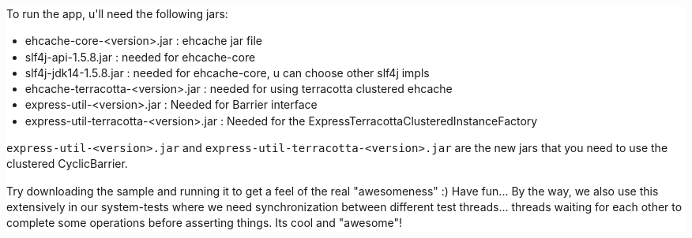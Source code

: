 To run the app, u'll need the following jars:
<ul>
<li>ehcache-core-&lt;version&gt;.jar : ehcache jar file</li>
<li>slf4j-api-1.5.8.jar : needed for ehcache-core</li>
<li>slf4j-jdk14-1.5.8.jar : needed for ehcache-core, u can choose other slf4j impls</li>
<li>ehcache-terracotta-&lt;version&gt;.jar : needed for using terracotta clustered ehcache</li>
<li>express-util-&lt;version&gt;.jar : Needed for Barrier interface</li>
<li>express-util-terracotta-&lt;version&gt;.jar : Needed for the ExpressTerracottaClusteredInstanceFactory</li>
</ul>

<tt>express-util-&lt;version&gt;.jar</tt> and <tt>express-util-terracotta-&lt;version&gt;.jar</tt> are the new jars 
that you need to use the clustered CyclicBarrier.

Try downloading the sample and running it to get a feel of the real "awesomeness" :)
Have fun...
By the way, we also use this extensively in our system-tests where we need synchronization between different test 
threads... threads waiting for each other to complete some operations before asserting things. Its cool and 
"awesome"!
